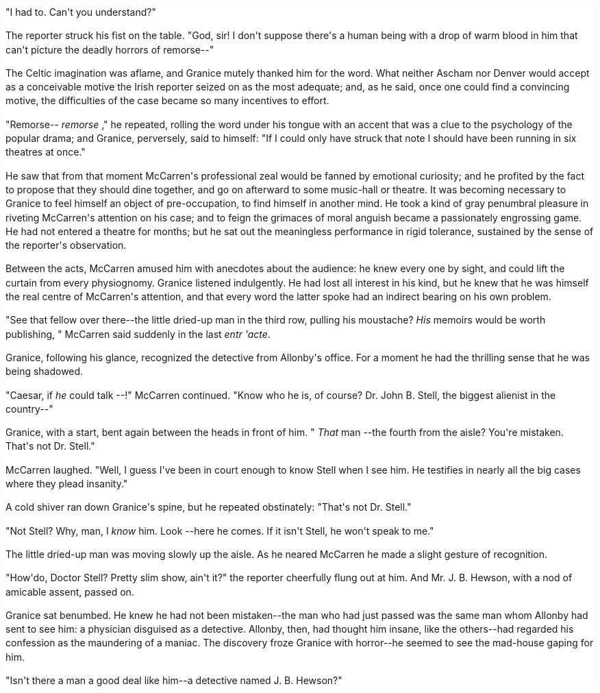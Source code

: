 "I had to. Can't you understand?"

The reporter struck his fist on the table. "God, sir! I don't suppose there's a human being with a drop of warm blood in him that can't picture the deadly horrors of remorse--"

The Celtic imagination was aflame, and Granice mutely thanked him for the word. What neither Ascham nor Denver would accept as a conceivable motive the Irish reporter seized on as the most adequate; and, as he said, once one could find a convincing motive, the difficulties of the case became so many incentives to effort.

"Remorse-- _remorse_ ," he repeated, rolling the word under his tongue with an accent that was a clue to the psychology of the popular drama; and Granice, perversely, said to himself: "If I could only have struck that note I should have been running in six theatres at once."

He saw that from that moment McCarren's professional zeal would be fanned by emotional curiosity; and he profited by the fact to propose that they should dine together, and go on afterward to some music-hall or theatre. It was becoming necessary to Granice to feel himself an object of pre-occupation, to find himself in another mind. He took a kind of gray penumbral pleasure in riveting McCarren's attention on his case; and to feign the grimaces of moral anguish became a passionately engrossing game. He had not entered a theatre for months; but he sat out the meaningless performance in rigid tolerance, sustained by the sense of the reporter's observation.

Between the acts, McCarren amused him with anecdotes about the audience: he knew every one by sight, and could lift the curtain from every physiognomy. Granice listened indulgently. He had lost all interest in his kind, but he knew that he was himself the real centre of McCarren's attention, and that every word the latter spoke had an indirect bearing on his own problem.

"See that fellow over there--the little dried-up man in the third row, pulling his moustache? _His_ memoirs would be worth publishing, " McCarren said suddenly in the last _entr 'acte_.

Granice, following his glance, recognized the detective from Allonby's office. For a moment he had the thrilling sense that he was being shadowed.

"Caesar, if _he_ could talk --!" McCarren continued. "Know who he is, of course? Dr. John B. Stell, the biggest alienist in the country--"

Granice, with a start, bent again between the heads in front of him. " _That_ man --the fourth from the aisle? You're mistaken. That's not Dr. Stell."

McCarren laughed. "Well, I guess I've been in court enough to know Stell when I see him. He testifies in nearly all the big cases where they plead insanity."

A cold shiver ran down Granice's spine, but he repeated obstinately: "That's not Dr. Stell."

"Not Stell? Why, man, I _know_ him. Look --here he comes. If it isn't Stell, he won't speak to me."

The little dried-up man was moving slowly up the aisle. As he neared McCarren he made a slight gesture of recognition.

"How'do, Doctor Stell? Pretty slim show, ain't it?" the reporter cheerfully flung out at him. And Mr. J. B. Hewson, with a nod of amicable assent, passed on.

Granice sat benumbed. He knew he had not been mistaken--the man who had just passed was the same man whom Allonby had sent to see him: a physician disguised as a detective. Allonby, then, had thought him insane, like the others--had regarded his confession as the maundering of a maniac. The discovery froze Granice with horror--he seemed to see the mad-house gaping for him.

"Isn't there a man a good deal like him--a detective named J. B. Hewson?"
